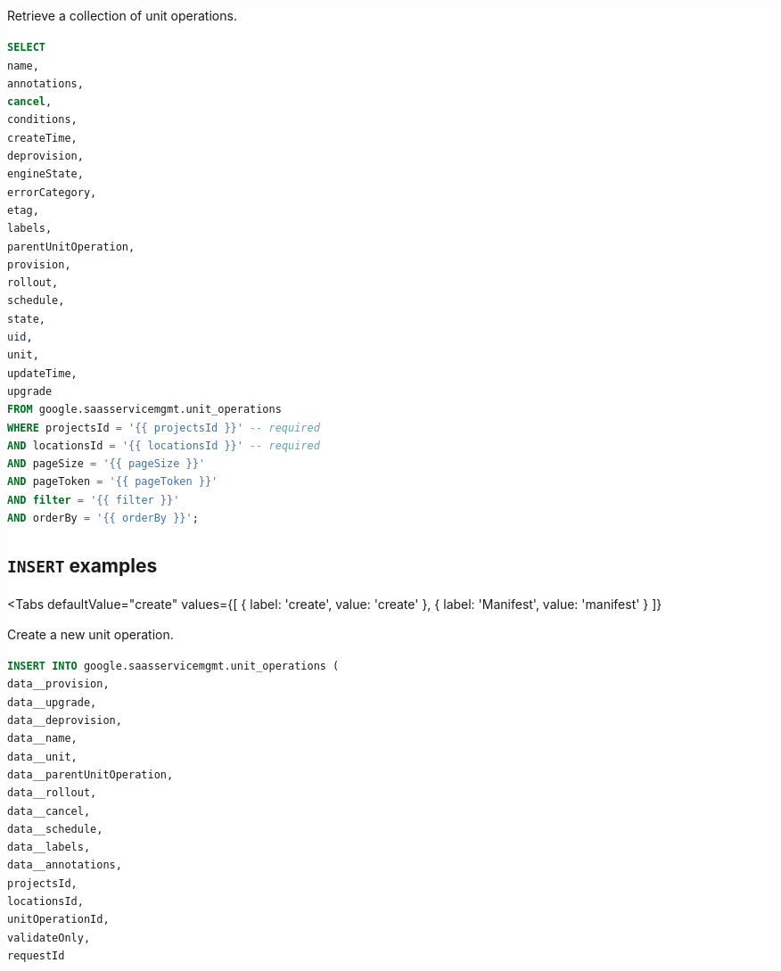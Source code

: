 Retrieve a collection of unit operations.

```sql
SELECT
name,
annotations,
cancel,
conditions,
createTime,
deprovision,
engineState,
errorCategory,
etag,
labels,
parentUnitOperation,
provision,
rollout,
schedule,
state,
uid,
unit,
updateTime,
upgrade
FROM google.saasservicemgmt.unit_operations
WHERE projectsId = '{{ projectsId }}' -- required
AND locationsId = '{{ locationsId }}' -- required
AND pageSize = '{{ pageSize }}'
AND pageToken = '{{ pageToken }}'
AND filter = '{{ filter }}'
AND orderBy = '{{ orderBy }}';
```
</TabItem>
</Tabs>


## `INSERT` examples

<Tabs
    defaultValue="create"
    values={[
        { label: 'create', value: 'create' },
        { label: 'Manifest', value: 'manifest' }
    ]}
>
<TabItem value="create">

Create a new unit operation.

```sql
INSERT INTO google.saasservicemgmt.unit_operations (
data__provision,
data__upgrade,
data__deprovision,
data__name,
data__unit,
data__parentUnitOperation,
data__rollout,
data__cancel,
data__schedule,
data__labels,
data__annotations,
projectsId,
locationsId,
unitOperationId,
validateOnly,
requestId
```